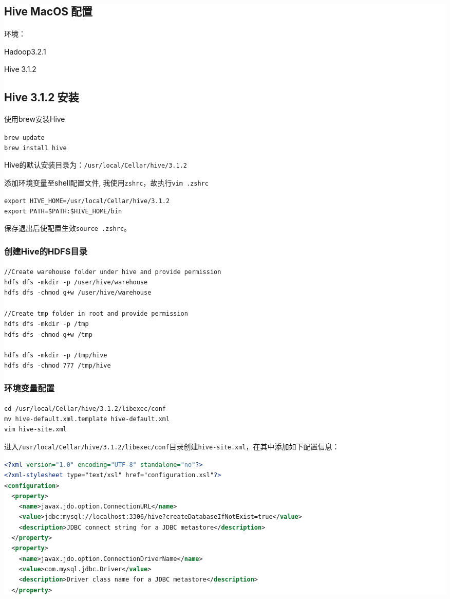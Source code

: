 ## Hive MacOS 配置

环境：

Hadoop3.2.1

Hive 3.1.2

## Hive 3.1.2 安装

使用brew安装Hive

```shell
brew update
brew install hive
```

Hive的默认安装目录为：`/usr/local/Cellar/hive/3.1.2`

添加环境变量至shell配置文件, 我使用`zshrc`，故执行`vim .zshrc`

```shell
export HIVE_HOME=/usr/local/Cellar/hive/3.1.2
export PATH=$PATH:$HIVE_HOME/bin
```

保存退出后使配置生效`source .zshrc`。

###  创建Hive的HDFS目录

```hadoop shell
//Create warehouse folder under hive and provide permission
hdfs dfs -mkdir -p /user/hive/warehouse
hdfs dfs -chmod g+w /user/hive/warehouse

//Create tmp folder in root and provide permission
hdfs dfs -mkdir -p /tmp
hdfs dfs -chmod g+w /tmp

hdfs dfs -mkdir -p /tmp/hive
hdfs dfs -chmod 777 /tmp/hive
```



### 环境变量配置

```shell
cd /usr/local/Cellar/hive/3.1.2/libexec/conf
mv hive-default.xml.template hive-default.xml
vim hive-site.xml
```



进入`/usr/local/Cellar/hive/3.1.2/libexec/conf`目录创建`hive-site.xml`，在其中添加如下配置信息：

```xml
<?xml version="1.0" encoding="UTF-8" standalone="no"?>
<?xml-stylesheet type="text/xsl" href="configuration.xsl"?>
<configuration>
  <property>
    <name>javax.jdo.option.ConnectionURL</name>
    <value>jdbc:mysql://localhost:3306/hive?createDatabaseIfNotExist=true</value>
    <description>JDBC connect string for a JDBC metastore</description>
  </property>
  <property>
    <name>javax.jdo.option.ConnectionDriverName</name>
    <value>com.mysql.jdbc.Driver</value>
    <description>Driver class name for a JDBC metastore</description>
  </property>
```